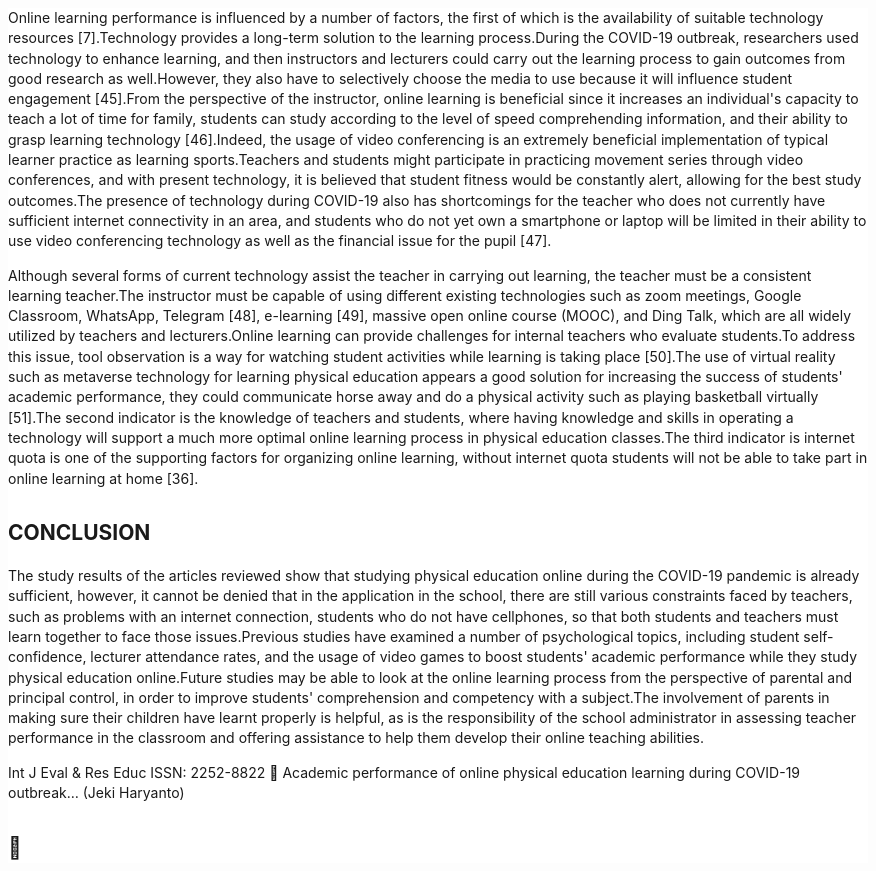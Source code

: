 Online learning performance is influenced by a number of factors, the first of which is the availability of suitable technology resources [7].Technology provides a long-term solution to the learning process.During the COVID-19 outbreak, researchers used technology to enhance learning, and then instructors and lecturers could carry out the learning process to gain outcomes from good research as well.However, they also have to selectively choose the media to use because it will influence student engagement [45].From the perspective of the instructor, online learning is beneficial since it increases an individual's capacity to teach a lot of time for family, students can study according to the level of speed comprehending information, and their ability to grasp learning technology [46].Indeed, the usage of video conferencing is an extremely beneficial implementation of typical learner practice as learning sports.Teachers and students might participate in practicing movement series through video conferences, and with present technology, it is believed that student fitness would be constantly alert, allowing for the best study outcomes.The presence of technology during COVID-19 also has shortcomings for the teacher who does not currently have sufficient internet connectivity in an area, and students who do not yet own a smartphone or laptop will be limited in their ability to use video conferencing technology as well as the financial issue for the pupil [47].

Although several forms of current technology assist the teacher in carrying out learning, the teacher must be a consistent learning teacher.The instructor must be capable of using different existing technologies such as zoom meetings, Google Classroom, WhatsApp, Telegram [48], e-learning [49], massive open online course (MOOC), and Ding Talk, which are all widely utilized by teachers and lecturers.Online learning can provide challenges for internal teachers who evaluate students.To address this issue, tool observation is a way for watching student activities while learning is taking place [50].The use of virtual reality such as metaverse technology for learning physical education appears a good solution for increasing the success of students' academic performance, they could communicate horse away and do a physical activity such as playing basketball virtually [51].The second indicator is the knowledge of teachers and students, where having knowledge and skills in operating a technology will support a much more optimal online learning process in physical education classes.The third indicator is internet quota is one of the supporting factors for organizing online learning, without internet quota students will not be able to take part in online learning at home [36].


## CONCLUSION

The study results of the articles reviewed show that studying physical education online during the COVID-19 pandemic is already sufficient, however, it cannot be denied that in the application in the school, there are still various constraints faced by teachers, such as problems with an internet connection, students who do not have cellphones, so that both students and teachers must learn together to face those issues.Previous studies have examined a number of psychological topics, including student self-confidence, lecturer attendance rates, and the usage of video games to boost students' academic performance while they study physical education online.Future studies may be able to look at the online learning process from the perspective of parental and principal control, in order to improve students' comprehension and competency with a subject.The involvement of parents in making sure their children have learnt properly is helpful, as is the responsibility of the school administrator in assessing teacher performance in the classroom and offering assistance to help them develop their online teaching abilities.



Int J Eval & Res Educ ISSN: 2252-8822  Academic performance of online physical education learning during COVID-19 outbreak… (Jeki Haryanto)


## 
